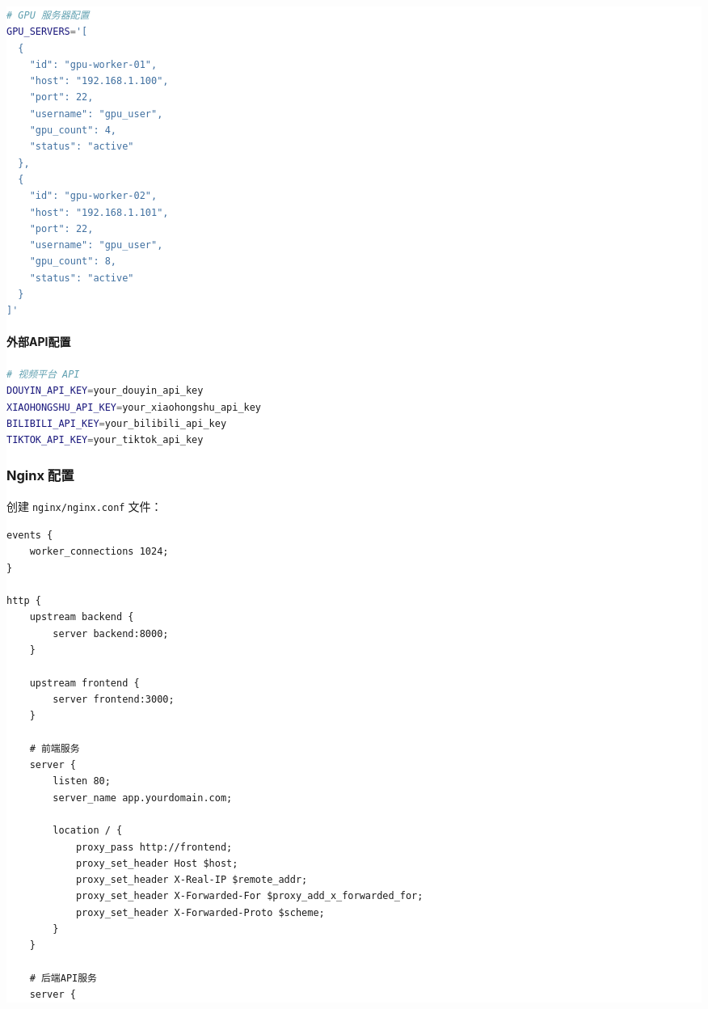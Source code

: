 ```bash
# GPU 服务器配置
GPU_SERVERS='[
  {
    "id": "gpu-worker-01",
    "host": "192.168.1.100",
    "port": 22,
    "username": "gpu_user",
    "gpu_count": 4,
    "status": "active"
  },
  {
    "id": "gpu-worker-02",
    "host": "192.168.1.101",
    "port": 22,
    "username": "gpu_user",
    "gpu_count": 8,
    "status": "active"
  }
]'
```

#### 外部API配置

```bash
# 视频平台 API
DOUYIN_API_KEY=your_douyin_api_key
XIAOHONGSHU_API_KEY=your_xiaohongshu_api_key
BILIBILI_API_KEY=your_bilibili_api_key
TIKTOK_API_KEY=your_tiktok_api_key
```

### Nginx 配置

创建 `nginx/nginx.conf` 文件：

```nginx
events {
    worker_connections 1024;
}

http {
    upstream backend {
        server backend:8000;
    }
    
    upstream frontend {
        server frontend:3000;
    }
    
    # 前端服务
    server {
        listen 80;
        server_name app.yourdomain.com;
        
        location / {
            proxy_pass http://frontend;
            proxy_set_header Host $host;
            proxy_set_header X-Real-IP $remote_addr;
            proxy_set_header X-Forwarded-For $proxy_add_x_forwarded_for;
            proxy_set_header X-Forwarded-Proto $scheme;
        }
    }
    
    # 后端API服务
    server {
```